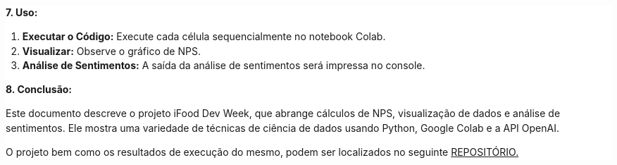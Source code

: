 **7. Uso:**

1.  **Executar o Código:** Execute cada célula sequencialmente no notebook Colab.
2.  **Visualizar:** Observe o gráfico de NPS.
3.  **Análise de Sentimentos:** A saída da análise de sentimentos será impressa no console.

**8. Conclusão:**

Este documento descreve o projeto iFood Dev Week, que abrange cálculos de NPS, visualização de dados e análise de sentimentos. Ele mostra uma variedade de técnicas de ciência de dados usando Python, Google Colab e a API OpenAI. 

O projeto bem como os resultados de execução do mesmo, podem ser localizados no seguinte [REPOSITÓRIO.](https://github.com/paulo-freitas-junior/ifood-dev-week2023)
